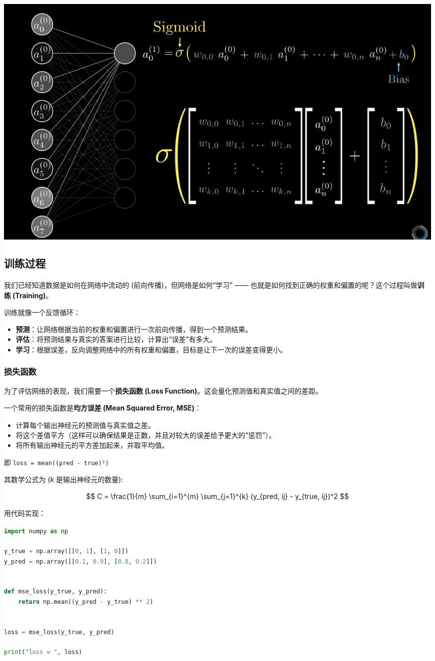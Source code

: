 ![matrices2](./neural-networks-1/7-matrices2.png)

## 训练过程

我们已经知道数据是如何在网络中流动的 (前向传播)，但网络是如何“学习” —— 也就是如何找到正确的权重和偏置的呢？这个过程叫做**训练 (Training)**。

训练就像一个反馈循环：

- **预测**：让网络根据当前的权重和偏置进行一次前向传播，得到一个预测结果。
- **评估**：将预测结果与真实的答案进行比较，计算出“误差”有多大。
- **学习**：根据误差，反向调整网络中的所有权重和偏置，目标是让下一次的误差变得更小。

### 损失函数

为了评估网络的表现，我们需要一个**损失函数 (Loss Function)**。这会量化预测值和真实值之间的差距。

一个常用的损失函数是**均方误差 (Mean Squared Error, MSE)**：

- 计算每个输出神经元的预测值与真实值之差。
- 将这个差值平方（这样可以确保结果是正数，并且对较大的误差给予更大的“惩罚”）。
- 将所有输出神经元的平方差加起来，并取平均值。

即 `loss = mean((pred - true)²)`

其数学公式为 ($k$ 是输出神经元的数量):

$$ C = \frac{1}{m} \sum_{i=1}^{m} \sum_{j=1}^{k} (y_{pred, ij} - y_{true, ij})^2 $$

用代码实现：
```python
import numpy as np

y_true = np.array([[0, 1], [1, 0]])
y_pred = np.array([[0.1, 0.9], [0.8, 0.2]])


def mse_loss(y_true, y_pred):
    return np.mean((y_pred - y_true) ** 2)


loss = mse_loss(y_true, y_pred)

print("loss = ", loss)
```